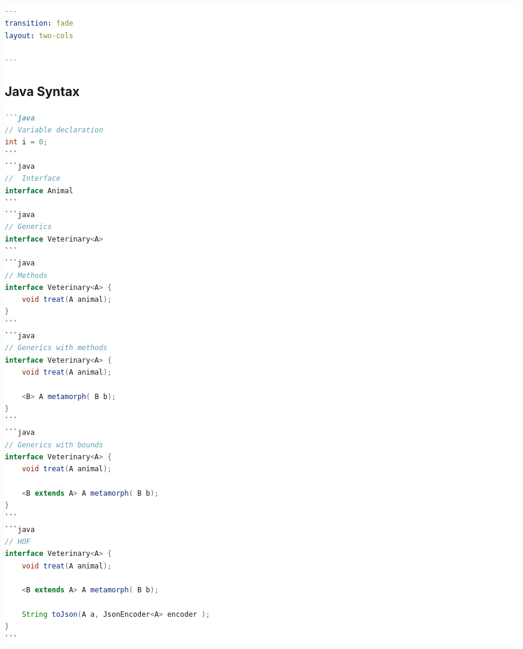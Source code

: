 ```yaml
---
transition: fade
layout: two-cols

---
```


## Java Syntax

````md magic-move {lines: true, at:1}
```java
// Variable declaration
int i = 0;
```
```java
//  Interface
interface Animal 
```
```java
// Generics
interface Veterinary<A>
```
```java
// Methods
interface Veterinary<A> {
    void treat(A animal);
}
```
```java
// Generics with methods
interface Veterinary<A> {
    void treat(A animal);

    <B> A metamorph( B b);
}
```
```java
// Generics with bounds
interface Veterinary<A> {
    void treat(A animal);

    <B extends A> A metamorph( B b);
}
```
```java
// HOF
interface Veterinary<A> {
    void treat(A animal);

    <B extends A> A metamorph( B b);

    String toJson(A a, JsonEncoder<A> encoder );
}
```
````
